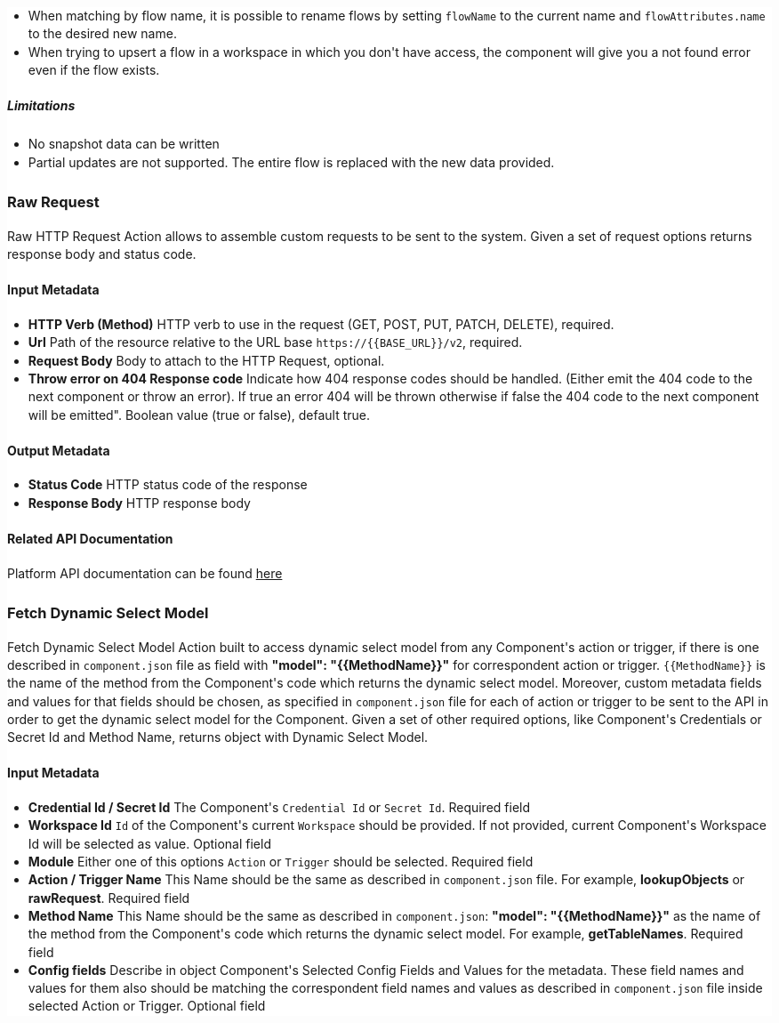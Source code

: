 * When matching by flow name, it is possible to rename flows by setting `flowName` to the current name and `flowAttributes.name` to the desired new name.
* When trying to upsert a flow in a workspace in which you don't have access, the component will give you a not found error even if the flow exists.

##### Limitations

* No snapshot data can be written
* Partial updates are not supported. The entire flow is replaced with the new data provided.

### Raw Request

Raw HTTP Request Action allows to assemble custom requests to be sent to the system. Given a set of request options returns response body and status code.

#### Input Metadata

* **HTTP Verb (Method)** HTTP verb to use in the request (GET, POST, PUT, PATCH, DELETE), required.
* **Url**  Path of the resource relative to the URL base `https://{{BASE_URL}}/v2`, required.
* **Request Body** Body to attach to the HTTP Request, optional.
* **Throw error on 404 Response code** Indicate how 404 response codes should be handled. (Either emit the 404 code to the next component or throw an error). If true an error 404 will be thrown otherwise if false the 404 code to the next component will be emitted". Boolean value (true or false), default true.

#### Output Metadata

* **Status Code** HTTP status code of the response
* **Response Body** HTTP response body

#### Related API Documentation

Platform API documentation can be found [here]({{site.data.tenant.apiBaseUri}}/docs/v2)

### Fetch Dynamic Select Model

Fetch Dynamic Select Model Action built to access dynamic select model from any Component's action or trigger, if there is one described in `component.json` file as field with **"model": "{{MethodName}}"** for correspondent action or trigger. `{{MethodName}}` is the name of the method from the Component's code which returns the dynamic select model. Moreover, custom metadata fields and values for that fields should be chosen, as specified in `component.json` file for each of action or trigger to be sent to the API in order to get the dynamic select model for the Component. Given a set of other required options, like Component's Credentials or Secret Id and Method Name, returns object with Dynamic Select Model.

#### Input Metadata

* **Credential Id / Secret Id** The Component's `Credential Id` or `Secret Id`. Required field
* **Workspace Id** `Id` of the Component's current `Workspace` should be provided. If not provided, current Component's Workspace Id will be selected as value. Optional field
* **Module** Either one of this options `Action` or `Trigger` should be selected. Required field
* **Action / Trigger Name** This Name should be the same as described in `component.json` file. For example, **lookupObjects** or **rawRequest**. Required field
* **Method Name** This Name should be the same as described in `component.json`: **"model": "{{MethodName}}"** as the name of the method from the Component's code which returns the dynamic select model. For example, **getTableNames**. Required field
* **Config fields** Describe in object Component's Selected Config Fields and Values for the metadata. These field names and values for them also should be matching the correspondent field names and values as described in `component.json` file inside selected Action or Trigger. Optional field
